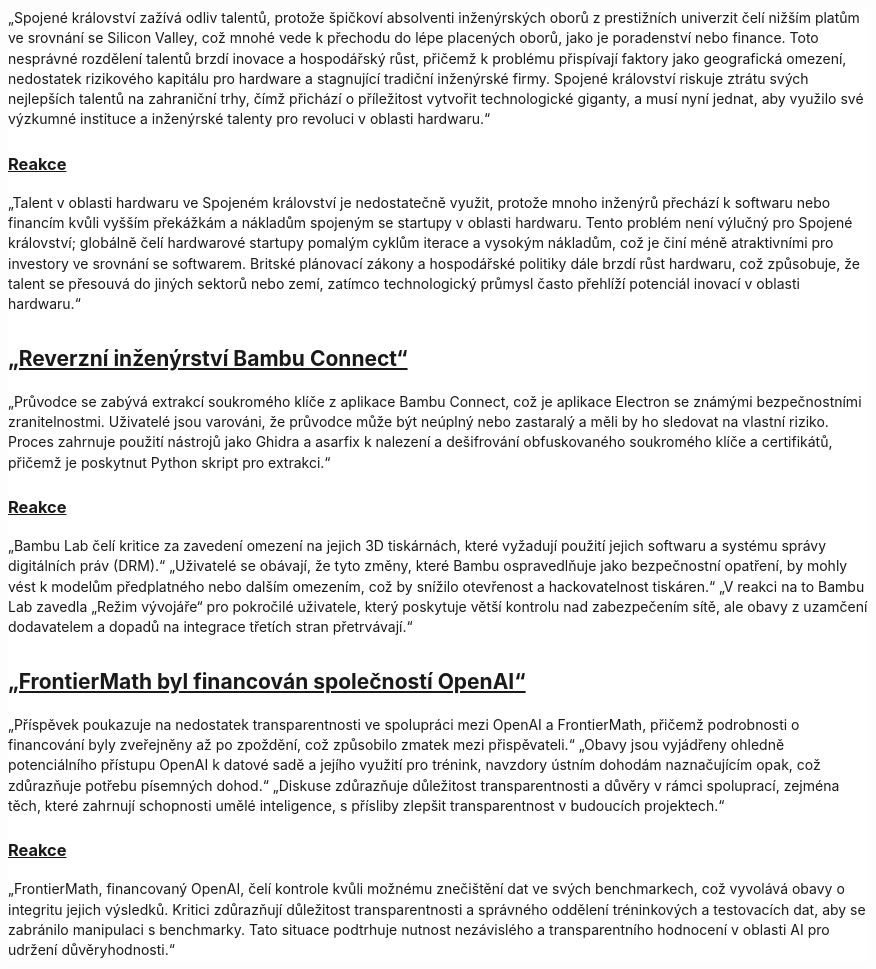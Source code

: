 „Spojené království zažívá odliv talentů, protože špičkoví absolventi inženýrských oborů z prestižních univerzit čelí nižším platům ve srovnání se Silicon Valley, což mnohé vede k přechodu do lépe placených oborů, jako je poradenství nebo finance. Toto nesprávné rozdělení talentů brzdí inovace a hospodářský růst, přičemž k problému přispívají faktory jako geografická omezení, nedostatek rizikového kapitálu pro hardware a stagnující tradiční inženýrské firmy. Spojené království riskuje ztrátu svých nejlepších talentů na zahraniční trhy, čímž přichází o příležitost vytvořit technologické giganty, a musí nyní jednat, aby využilo své výzkumné instituce a inženýrské talenty pro revoluci v oblasti hardwaru.“

### [Reakce](https://news.ycombinator.com/item?id=42763386)

„Talent v oblasti hardwaru ve Spojeném království je nedostatečně využit, protože mnoho inženýrů přechází k softwaru nebo financím kvůli vyšším překážkám a nákladům spojeným se startupy v oblasti hardwaru. Tento problém není výlučný pro Spojené království; globálně čelí hardwarové startupy pomalým cyklům iterace a vysokým nákladům, což je činí méně atraktivními pro investory ve srovnání se softwarem. Britské plánovací zákony a hospodářské politiky dále brzdí růst hardwaru, což způsobuje, že talent se přesouvá do jiných sektorů nebo zemí, zatímco technologický průmysl často přehlíží potenciál inovací v oblasti hardwaru.“

## [„Reverzní inženýrství Bambu Connect“](https://wiki.rossmanngroup.com/wiki/Reverse_Engineering_Bambu_Connect)

„Průvodce se zabývá extrakcí soukromého klíče z aplikace Bambu Connect, což je aplikace Electron se známými bezpečnostními zranitelnostmi. Uživatelé jsou varováni, že průvodce může být neúplný nebo zastaralý a měli by ho sledovat na vlastní riziko. Proces zahrnuje použití nástrojů jako Ghidra a asarfix k nalezení a dešifrování obfuskovaného soukromého klíče a certifikátů, přičemž je poskytnut Python skript pro extrakci.“

### [Reakce](https://news.ycombinator.com/item?id=42764602)

„Bambu Lab čelí kritice za zavedení omezení na jejich 3D tiskárnách, které vyžadují použití jejich softwaru a systému správy digitálních práv (DRM).“ „Uživatelé se obávají, že tyto změny, které Bambu ospravedlňuje jako bezpečnostní opatření, by mohly vést k modelům předplatného nebo dalším omezením, což by snížilo otevřenost a hackovatelnost tiskáren.“ „V reakci na to Bambu Lab zavedla „Režim vývojáře“ pro pokročilé uživatele, který poskytuje větší kontrolu nad zabezpečením sítě, ale obavy z uzamčení dodavatelem a dopadů na integrace třetích stran přetrvávají.“

## [„FrontierMath byl financován společností OpenAI“](https://www.lesswrong.com/posts/cu2E8wgmbdZbqeWqb/meemi-s-shortform)

„Příspěvek poukazuje na nedostatek transparentnosti ve spolupráci mezi OpenAI a FrontierMath, přičemž podrobnosti o financování byly zveřejněny až po zpoždění, což způsobilo zmatek mezi přispěvateli.“ „Obavy jsou vyjádřeny ohledně potenciálního přístupu OpenAI k datové sadě a jejího využití pro trénink, navzdory ústním dohodám naznačujícím opak, což zdůrazňuje potřebu písemných dohod.“ „Diskuse zdůrazňuje důležitost transparentnosti a důvěry v rámci spoluprací, zejména těch, které zahrnují schopnosti umělé inteligence, s přísliby zlepšit transparentnost v budoucích projektech.“

### [Reakce](https://news.ycombinator.com/item?id=42763231)

„FrontierMath, financovaný OpenAI, čelí kontrole kvůli možnému znečištění dat ve svých benchmarkech, což vyvolává obavy o integritu jejich výsledků. Kritici zdůrazňují důležitost transparentnosti a správného oddělení tréninkových a testovacích dat, aby se zabránilo manipulaci s benchmarky. Tato situace podtrhuje nutnost nezávislého a transparentního hodnocení v oblasti AI pro udržení důvěryhodnosti.“
